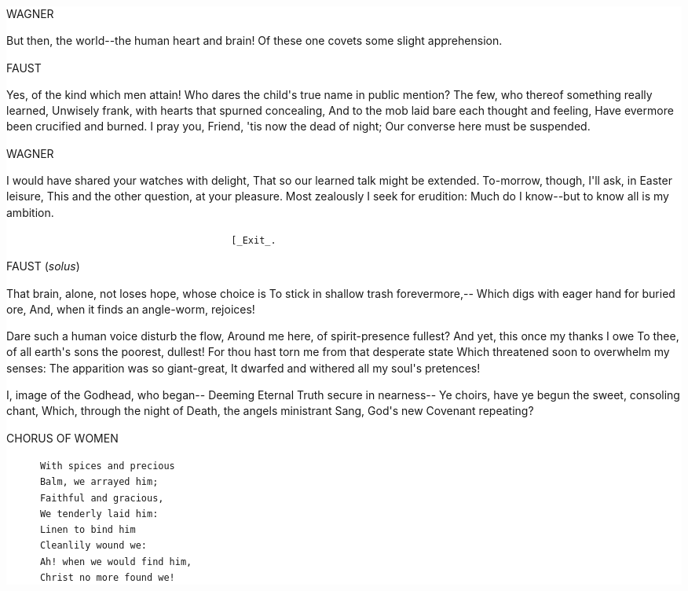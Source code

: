 
WAGNER

But then, the world--the human heart and brain!
Of these one covets some slight apprehension.


FAUST

Yes, of the kind which men attain!
Who dares the child's true name in public mention?
The few, who thereof something really learned,
Unwisely frank, with hearts that spurned concealing,
And to the mob laid bare each thought and feeling,
Have evermore been crucified and burned.
I pray you, Friend, 'tis now the dead of night;
Our converse here must be suspended.


WAGNER

I would have shared your watches with delight,
That so our learned talk might be extended.
To-morrow, though, I'll ask, in Easter leisure,
This and the other question, at your pleasure.
Most zealously I seek for erudition:
Much do I know--but to know all is my ambition.

                                            [_Exit_.


FAUST (_solus_)

That brain, alone, not loses hope, whose choice is
To stick in shallow trash forevermore,--
Which digs with eager hand for buried ore,
And, when it finds an angle-worm, rejoices!

Dare such a human voice disturb the flow,
Around me here, of spirit-presence fullest?
And yet, this once my thanks I owe
To thee, of all earth's sons the poorest, dullest!
For thou hast torn me from that desperate state
Which threatened soon to overwhelm my senses:
The apparition was so giant-great,
It dwarfed and withered all my soul's pretences!

I, image of the Godhead, who began--
Deeming Eternal Truth secure in nearness--
Ye choirs, have ye begun the sweet, consoling chant,
Which, through the night of Death, the angels ministrant
Sang, God's new Covenant repeating?


CHORUS OF WOMEN

          With spices and precious
          Balm, we arrayed him;
          Faithful and gracious,
          We tenderly laid him:
          Linen to bind him
          Cleanlily wound we:
          Ah! when we would find him,
          Christ no more found we!
